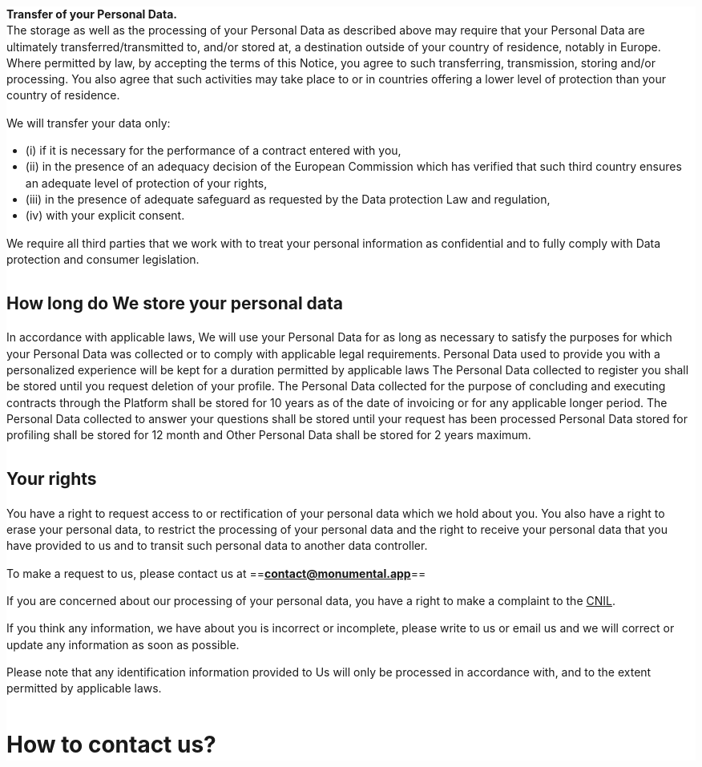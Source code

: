 **Transfer of your Personal Data.**<br>
The storage as well as the processing of your Personal Data as described above may require that your Personal Data are ultimately transferred/transmitted to, and/or stored at, a destination outside of your country of residence, notably in Europe. Where permitted by law, by accepting the terms of this Notice, you agree to such transferring, transmission, storing and/or processing. You also agree that such activities may take place to or in countries offering a lower level of protection than your country of residence.<br>

We will transfer your data only: <br>
- (i) if it is necessary for the performance of a contract entered with you, 
- (ii) in the presence of an adequacy decision of the European Commission which has verified that such third country ensures an adequate level of protection of your rights, 
- (iii)  in the presence of adequate safeguard as requested by  the Data protection Law and regulation, 
- (iv) with your explicit consent. 

We require all third parties that we work with to treat your personal information as confidential and to fully comply with Data protection and consumer legislation.

## How long do We store your personal data 
In accordance with applicable laws, We will use your Personal Data for as long as necessary to satisfy the purposes for which your Personal Data was collected or to comply with applicable legal requirements.
Personal Data used to provide you with a personalized experience will be kept for a duration permitted by applicable laws
The Personal Data collected to register you shall be stored until you request deletion of your profile. 
The Personal Data collected for the purpose of concluding and executing contracts through the Platform shall be stored for 10 years as of the date of invoicing or for any applicable longer period. 
The Personal Data collected to answer your questions shall be stored until your request has been processed
Personal Data stored for profiling shall be stored for 12 month and Other Personal Data shall be stored for 2 years maximum. 

## Your rights

You have a right to request access to or rectification of your personal data which we hold about you. You also have a right to erase your personal data, to restrict the processing of your personal data and the right to receive your personal data that you have provided to us and to transit such personal data to another data controller.
 
To make a request to us, please contact us at ==**contact@monumental.app**== 
 
If you are concerned about our processing of your personal data, you have a right to make a complaint to the [CNIL](https://www.cnil.fr/). 
 
If you think any information, we have about you is incorrect or incomplete, please write to us or email us and we will correct or update any information as soon as possible.

Please note that any identification information provided to Us will only be processed in accordance with, and to the extent permitted by applicable laws.


# How to contact us?

